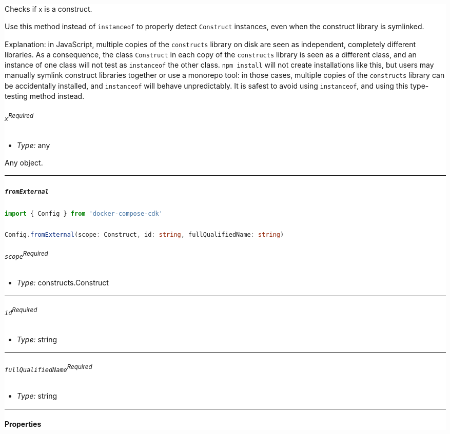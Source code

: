 Checks if `x` is a construct.

Use this method instead of `instanceof` to properly detect `Construct`
instances, even when the construct library is symlinked.

Explanation: in JavaScript, multiple copies of the `constructs` library on
disk are seen as independent, completely different libraries. As a
consequence, the class `Construct` in each copy of the `constructs` library
is seen as a different class, and an instance of one class will not test as
`instanceof` the other class. `npm install` will not create installations
like this, but users may manually symlink construct libraries together or
use a monorepo tool: in those cases, multiple copies of the `constructs`
library can be accidentally installed, and `instanceof` will behave
unpredictably. It is safest to avoid using `instanceof`, and using
this type-testing method instead.

###### `x`<sup>Required</sup> <a name="x" id="docker-compose-cdk.Config.isConstruct.parameter.x"></a>

- *Type:* any

Any object.

---

##### `fromExternal` <a name="fromExternal" id="docker-compose-cdk.Config.fromExternal"></a>

```typescript
import { Config } from 'docker-compose-cdk'

Config.fromExternal(scope: Construct, id: string, fullQualifiedName: string)
```

###### `scope`<sup>Required</sup> <a name="scope" id="docker-compose-cdk.Config.fromExternal.parameter.scope"></a>

- *Type:* constructs.Construct

---

###### `id`<sup>Required</sup> <a name="id" id="docker-compose-cdk.Config.fromExternal.parameter.id"></a>

- *Type:* string

---

###### `fullQualifiedName`<sup>Required</sup> <a name="fullQualifiedName" id="docker-compose-cdk.Config.fromExternal.parameter.fullQualifiedName"></a>

- *Type:* string

---

#### Properties <a name="Properties" id="Properties"></a>
